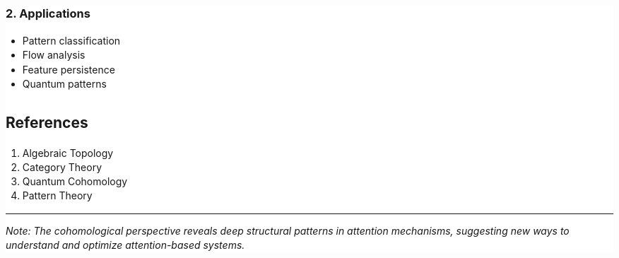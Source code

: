 ### 2. Applications
- Pattern classification
- Flow analysis
- Feature persistence
- Quantum patterns

## References

1. Algebraic Topology
2. Category Theory
3. Quantum Cohomology
4. Pattern Theory

---

*Note: The cohomological perspective reveals deep structural patterns in attention mechanisms, suggesting new ways to understand and optimize attention-based systems.*
